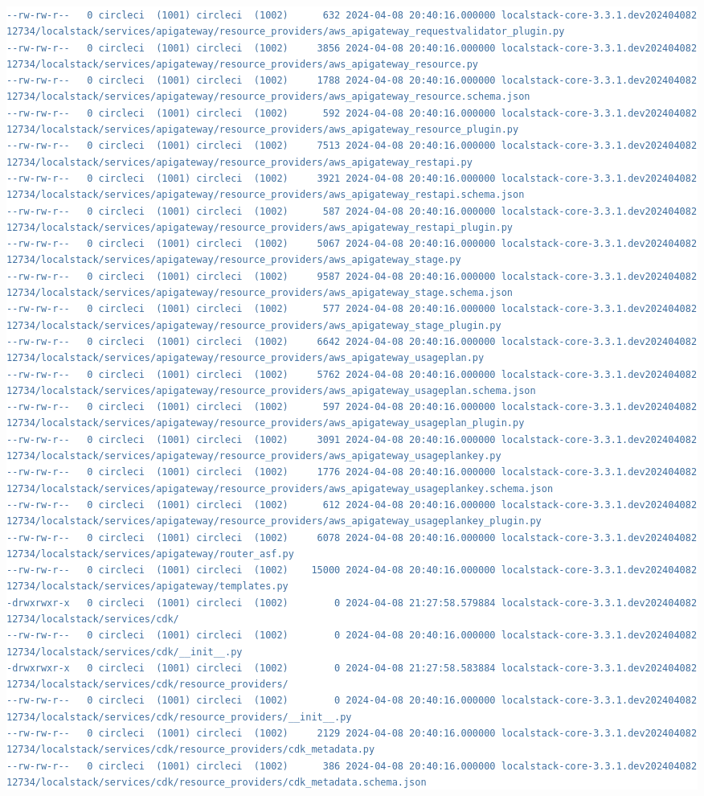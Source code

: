 ```diff
--rw-rw-r--   0 circleci  (1001) circleci  (1002)      632 2024-04-08 20:40:16.000000 localstack-core-3.3.1.dev20240408212734/localstack/services/apigateway/resource_providers/aws_apigateway_requestvalidator_plugin.py
--rw-rw-r--   0 circleci  (1001) circleci  (1002)     3856 2024-04-08 20:40:16.000000 localstack-core-3.3.1.dev20240408212734/localstack/services/apigateway/resource_providers/aws_apigateway_resource.py
--rw-rw-r--   0 circleci  (1001) circleci  (1002)     1788 2024-04-08 20:40:16.000000 localstack-core-3.3.1.dev20240408212734/localstack/services/apigateway/resource_providers/aws_apigateway_resource.schema.json
--rw-rw-r--   0 circleci  (1001) circleci  (1002)      592 2024-04-08 20:40:16.000000 localstack-core-3.3.1.dev20240408212734/localstack/services/apigateway/resource_providers/aws_apigateway_resource_plugin.py
--rw-rw-r--   0 circleci  (1001) circleci  (1002)     7513 2024-04-08 20:40:16.000000 localstack-core-3.3.1.dev20240408212734/localstack/services/apigateway/resource_providers/aws_apigateway_restapi.py
--rw-rw-r--   0 circleci  (1001) circleci  (1002)     3921 2024-04-08 20:40:16.000000 localstack-core-3.3.1.dev20240408212734/localstack/services/apigateway/resource_providers/aws_apigateway_restapi.schema.json
--rw-rw-r--   0 circleci  (1001) circleci  (1002)      587 2024-04-08 20:40:16.000000 localstack-core-3.3.1.dev20240408212734/localstack/services/apigateway/resource_providers/aws_apigateway_restapi_plugin.py
--rw-rw-r--   0 circleci  (1001) circleci  (1002)     5067 2024-04-08 20:40:16.000000 localstack-core-3.3.1.dev20240408212734/localstack/services/apigateway/resource_providers/aws_apigateway_stage.py
--rw-rw-r--   0 circleci  (1001) circleci  (1002)     9587 2024-04-08 20:40:16.000000 localstack-core-3.3.1.dev20240408212734/localstack/services/apigateway/resource_providers/aws_apigateway_stage.schema.json
--rw-rw-r--   0 circleci  (1001) circleci  (1002)      577 2024-04-08 20:40:16.000000 localstack-core-3.3.1.dev20240408212734/localstack/services/apigateway/resource_providers/aws_apigateway_stage_plugin.py
--rw-rw-r--   0 circleci  (1001) circleci  (1002)     6642 2024-04-08 20:40:16.000000 localstack-core-3.3.1.dev20240408212734/localstack/services/apigateway/resource_providers/aws_apigateway_usageplan.py
--rw-rw-r--   0 circleci  (1001) circleci  (1002)     5762 2024-04-08 20:40:16.000000 localstack-core-3.3.1.dev20240408212734/localstack/services/apigateway/resource_providers/aws_apigateway_usageplan.schema.json
--rw-rw-r--   0 circleci  (1001) circleci  (1002)      597 2024-04-08 20:40:16.000000 localstack-core-3.3.1.dev20240408212734/localstack/services/apigateway/resource_providers/aws_apigateway_usageplan_plugin.py
--rw-rw-r--   0 circleci  (1001) circleci  (1002)     3091 2024-04-08 20:40:16.000000 localstack-core-3.3.1.dev20240408212734/localstack/services/apigateway/resource_providers/aws_apigateway_usageplankey.py
--rw-rw-r--   0 circleci  (1001) circleci  (1002)     1776 2024-04-08 20:40:16.000000 localstack-core-3.3.1.dev20240408212734/localstack/services/apigateway/resource_providers/aws_apigateway_usageplankey.schema.json
--rw-rw-r--   0 circleci  (1001) circleci  (1002)      612 2024-04-08 20:40:16.000000 localstack-core-3.3.1.dev20240408212734/localstack/services/apigateway/resource_providers/aws_apigateway_usageplankey_plugin.py
--rw-rw-r--   0 circleci  (1001) circleci  (1002)     6078 2024-04-08 20:40:16.000000 localstack-core-3.3.1.dev20240408212734/localstack/services/apigateway/router_asf.py
--rw-rw-r--   0 circleci  (1001) circleci  (1002)    15000 2024-04-08 20:40:16.000000 localstack-core-3.3.1.dev20240408212734/localstack/services/apigateway/templates.py
-drwxrwxr-x   0 circleci  (1001) circleci  (1002)        0 2024-04-08 21:27:58.579884 localstack-core-3.3.1.dev20240408212734/localstack/services/cdk/
--rw-rw-r--   0 circleci  (1001) circleci  (1002)        0 2024-04-08 20:40:16.000000 localstack-core-3.3.1.dev20240408212734/localstack/services/cdk/__init__.py
-drwxrwxr-x   0 circleci  (1001) circleci  (1002)        0 2024-04-08 21:27:58.583884 localstack-core-3.3.1.dev20240408212734/localstack/services/cdk/resource_providers/
--rw-rw-r--   0 circleci  (1001) circleci  (1002)        0 2024-04-08 20:40:16.000000 localstack-core-3.3.1.dev20240408212734/localstack/services/cdk/resource_providers/__init__.py
--rw-rw-r--   0 circleci  (1001) circleci  (1002)     2129 2024-04-08 20:40:16.000000 localstack-core-3.3.1.dev20240408212734/localstack/services/cdk/resource_providers/cdk_metadata.py
--rw-rw-r--   0 circleci  (1001) circleci  (1002)      386 2024-04-08 20:40:16.000000 localstack-core-3.3.1.dev20240408212734/localstack/services/cdk/resource_providers/cdk_metadata.schema.json
```
